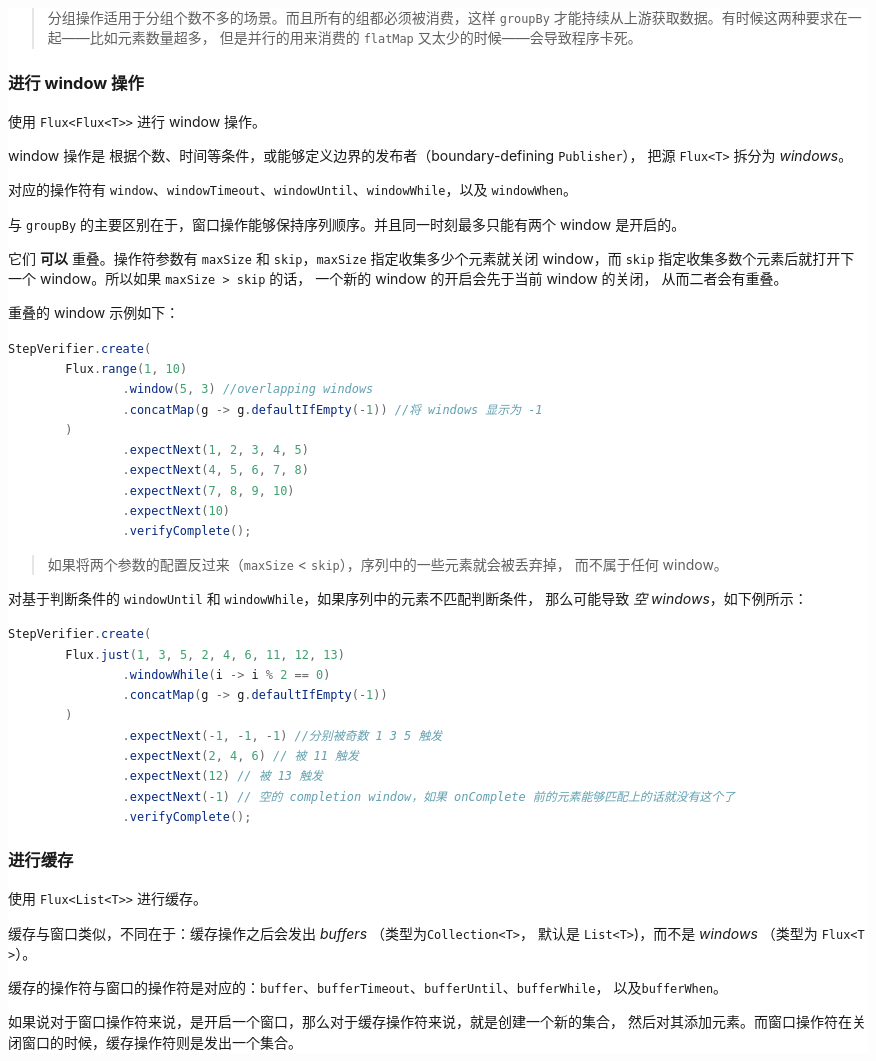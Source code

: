> 分组操作适用于分组个数不多的场景。而且所有的组都必须被消费，这样 `groupBy` 才能持续从上游获取数据。有时候这两种要求在一起——比如元素数量超多， 但是并行的用来消费的 `flatMap` 又太少的时候——会导致程序卡死。

### 进行 window 操作

使用 `Flux<Flux<T>>` 进行 window 操作。

window 操作是 根据个数、时间等条件，或能够定义边界的发布者（boundary-defining `Publisher`）， 把源 `Flux<T>` 拆分为 _windows_。

对应的操作符有 `window`、`windowTimeout`、`windowUntil`、`windowWhile`，以及 `windowWhen`。

与 `groupBy` 的主要区别在于，窗口操作能够保持序列顺序。并且同一时刻最多只能有两个 window 是开启的。

它们 **可以** 重叠。操作符参数有 `maxSize` 和 `skip`，`maxSize` 指定收集多少个元素就关闭 window，而 `skip` 指定收集多数个元素后就打开下一个 window。所以如果 `maxSize > skip` 的话， 一个新的 window 的开启会先于当前 window 的关闭， 从而二者会有重叠。

重叠的 window 示例如下：

```java
StepVerifier.create(
        Flux.range(1, 10)
                .window(5, 3) //overlapping windows
                .concatMap(g -> g.defaultIfEmpty(-1)) //将 windows 显示为 -1
        )
                .expectNext(1, 2, 3, 4, 5)
                .expectNext(4, 5, 6, 7, 8)
                .expectNext(7, 8, 9, 10)
                .expectNext(10)
                .verifyComplete();
```

> 如果将两个参数的配置反过来（`maxSize` < `skip`），序列中的一些元素就会被丢弃掉， 而不属于任何 window。

对基于判断条件的 `windowUntil` 和 `windowWhile`，如果序列中的元素不匹配判断条件， 那么可能导致 _空 windows_，如下例所示：

```java
StepVerifier.create(
        Flux.just(1, 3, 5, 2, 4, 6, 11, 12, 13)
                .windowWhile(i -> i % 2 == 0)
                .concatMap(g -> g.defaultIfEmpty(-1))
        )
                .expectNext(-1, -1, -1) //分别被奇数 1 3 5 触发
                .expectNext(2, 4, 6) // 被 11 触发
                .expectNext(12) // 被 13 触发
                .expectNext(-1) // 空的 completion window，如果 onComplete 前的元素能够匹配上的话就没有这个了
                .verifyComplete();
```

### 进行缓存

使用 `Flux<List<T>>` 进行缓存。

缓存与窗口类似，不同在于：缓存操作之后会发出 _buffers_ （类型为`Collection<T>`， 默认是 `List<T>`)，而不是 _windows_ （类型为 `Flux<T>`）。

缓存的操作符与窗口的操作符是对应的：`buffer`、`bufferTimeout`、`bufferUntil`、`bufferWhile`， 以及`bufferWhen`。

如果说对于窗口操作符来说，是开启一个窗口，那么对于缓存操作符来说，就是创建一个新的集合， 然后对其添加元素。而窗口操作符在关闭窗口的时候，缓存操作符则是发出一个集合。

